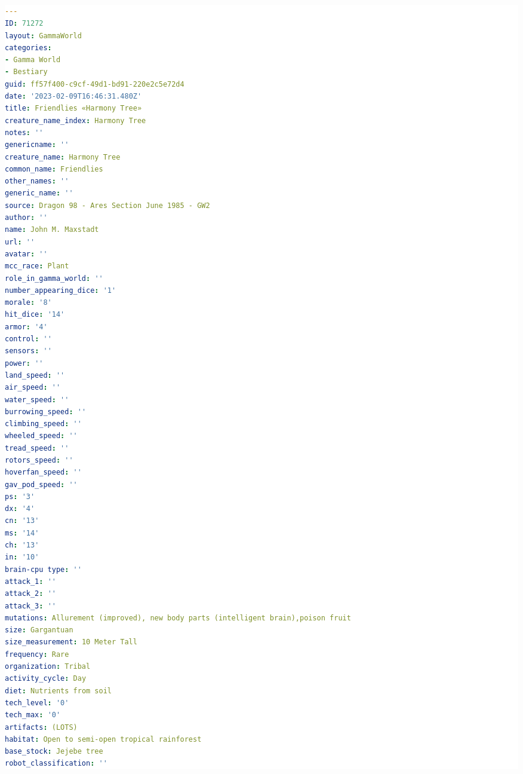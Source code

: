 ```yaml
---
ID: 71272
layout: GammaWorld
categories:
- Gamma World
- Bestiary
guid: ff57f400-c9cf-49d1-bd91-220e2c5e72d4
date: '2023-02-09T16:46:31.480Z'
title: Friendlies «Harmony Tree»
creature_name_index: Harmony Tree
notes: ''
genericname: ''
creature_name: Harmony Tree
common_name: Friendlies
other_names: ''
generic_name: ''
source: Dragon 98 - Ares Section June 1985 - GW2
author: ''
name: John M. Maxstadt
url: ''
avatar: ''
mcc_race: Plant
role_in_gamma_world: ''
number_appearing_dice: '1'
morale: '8'
hit_dice: '14'
armor: '4'
control: ''
sensors: ''
power: ''
land_speed: ''
air_speed: ''
water_speed: ''
burrowing_speed: ''
climbing_speed: ''
wheeled_speed: ''
tread_speed: ''
rotors_speed: ''
hoverfan_speed: ''
gav_pod_speed: ''
ps: '3'
dx: '4'
cn: '13'
ms: '14'
ch: '13'
in: '10'
brain-cpu type: ''
attack_1: ''
attack_2: ''
attack_3: ''
mutations: Allurement (improved), new body parts (intelligent brain),poison fruit
size: Gargantuan
size_measurement: 10 Meter Tall
frequency: Rare
organization: Tribal
activity_cycle: Day
diet: Nutrients from soil
tech_level: '0'
tech_max: '0'
artifacts: (LOTS)
habitat: Open to semi-open tropical rainforest
base_stock: Jejebe tree
robot_classification: ''
```